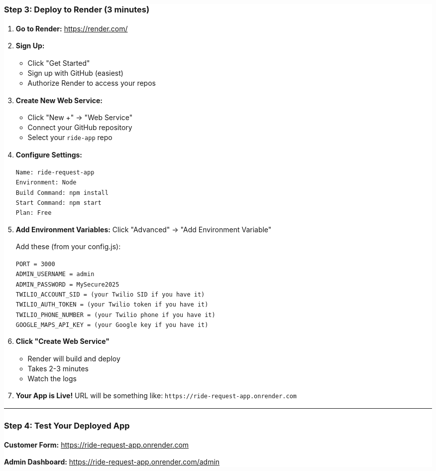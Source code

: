 
### **Step 3: Deploy to Render (3 minutes)**

1. **Go to Render:**
   https://render.com/

2. **Sign Up:**
   - Click "Get Started"
   - Sign up with GitHub (easiest)
   - Authorize Render to access your repos

3. **Create New Web Service:**
   - Click "New +" → "Web Service"
   - Connect your GitHub repository
   - Select your `ride-app` repo

4. **Configure Settings:**
   ```
   Name: ride-request-app
   Environment: Node
   Build Command: npm install
   Start Command: npm start
   Plan: Free
   ```

5. **Add Environment Variables:**
   Click "Advanced" → "Add Environment Variable"
   
   Add these (from your config.js):
   ```
   PORT = 3000
   ADMIN_USERNAME = admin
   ADMIN_PASSWORD = MySecure2025
   TWILIO_ACCOUNT_SID = (your Twilio SID if you have it)
   TWILIO_AUTH_TOKEN = (your Twilio token if you have it)
   TWILIO_PHONE_NUMBER = (your Twilio phone if you have it)
   GOOGLE_MAPS_API_KEY = (your Google key if you have it)
   ```

6. **Click "Create Web Service"**
   - Render will build and deploy
   - Takes 2-3 minutes
   - Watch the logs

7. **Your App is Live!**
   URL will be something like:
   `https://ride-request-app.onrender.com`

---

### **Step 4: Test Your Deployed App**

**Customer Form:**
https://ride-request-app.onrender.com

**Admin Dashboard:**
https://ride-request-app.onrender.com/admin
